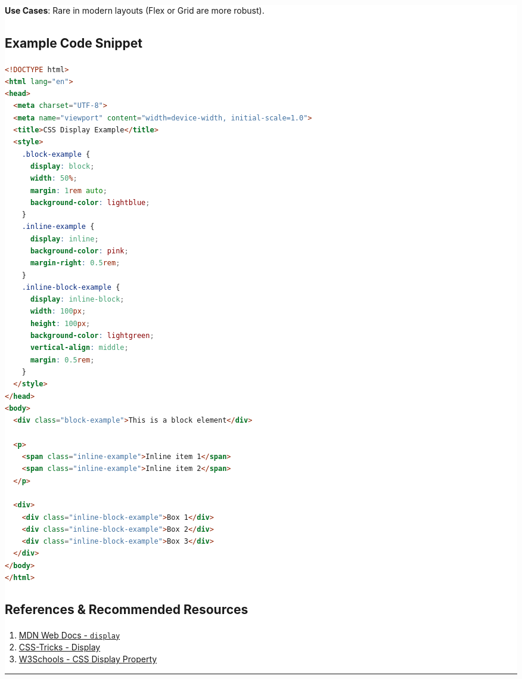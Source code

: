 **Use Cases**: Rare in modern layouts (Flex or Grid are more robust).

## Example Code Snippet
```html
<!DOCTYPE html>
<html lang="en">
<head>
  <meta charset="UTF-8">
  <meta name="viewport" content="width=device-width, initial-scale=1.0">
  <title>CSS Display Example</title>
  <style>
    .block-example {
      display: block;
      width: 50%;
      margin: 1rem auto;
      background-color: lightblue;
    }
    .inline-example {
      display: inline;
      background-color: pink;
      margin-right: 0.5rem;
    }
    .inline-block-example {
      display: inline-block;
      width: 100px;
      height: 100px;
      background-color: lightgreen;
      vertical-align: middle;
      margin: 0.5rem;
    }
  </style>
</head>
<body>
  <div class="block-example">This is a block element</div>

  <p>
    <span class="inline-example">Inline item 1</span>
    <span class="inline-example">Inline item 2</span>
  </p>

  <div>
    <div class="inline-block-example">Box 1</div>
    <div class="inline-block-example">Box 2</div>
    <div class="inline-block-example">Box 3</div>
  </div>
</body>
</html>
```

## References & Recommended Resources
1. [MDN Web Docs - `display`](https://developer.mozilla.org/en-US/docs/Web/CSS/display)
2. [CSS-Tricks - Display](https://css-tricks.com/almanac/properties/d/display/)
3. [W3Schools - CSS Display Property](https://www.w3schools.com/css/css_display_visibility.asp)

---